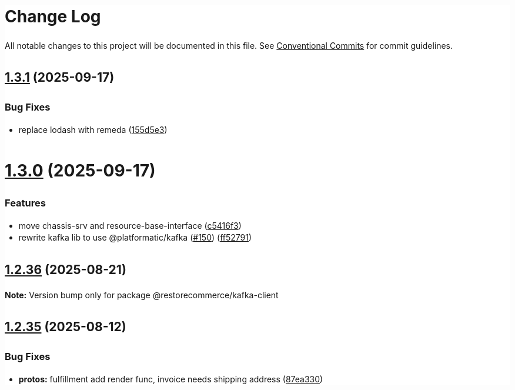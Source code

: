 # Change Log

All notable changes to this project will be documented in this file.
See [Conventional Commits](https://conventionalcommits.org) for commit guidelines.

## [1.3.1](https://github.com/restorecommerce/kafka-client/compare/@restorecommerce/kafka-client@1.3.0...@restorecommerce/kafka-client@1.3.1) (2025-09-17)


### Bug Fixes

* replace lodash with remeda ([155d5e3](https://github.com/restorecommerce/kafka-client/commit/155d5e3e99b1f6fcbe75260acde66d5a504872c6))





# [1.3.0](https://github.com/restorecommerce/kafka-client/compare/@restorecommerce/kafka-client@1.2.36...@restorecommerce/kafka-client@1.3.0) (2025-09-17)


### Features

* move chassis-srv and resource-base-interface ([c5416f3](https://github.com/restorecommerce/kafka-client/commit/c5416f395cf3721a43f0900ccb6590af78c17803))
* rewrite kafka lib to use @platformatic/kafka ([#150](https://github.com/restorecommerce/kafka-client/issues/150)) ([ff52791](https://github.com/restorecommerce/kafka-client/commit/ff5279178c7211af3cafc5cb039bfcc17e5929d6))





## [1.2.36](https://github.com/restorecommerce/kafka-client/compare/@restorecommerce/kafka-client@1.2.35...@restorecommerce/kafka-client@1.2.36) (2025-08-21)

**Note:** Version bump only for package @restorecommerce/kafka-client





## [1.2.35](https://github.com/restorecommerce/kafka-client/compare/@restorecommerce/kafka-client@1.2.34...@restorecommerce/kafka-client@1.2.35) (2025-08-12)


### Bug Fixes

* **protos:** fulfillment add render func, invoice needs shipping address ([87ea330](https://github.com/restorecommerce/kafka-client/commit/87ea330a27c3486058a9c515f89a40f227261941))
